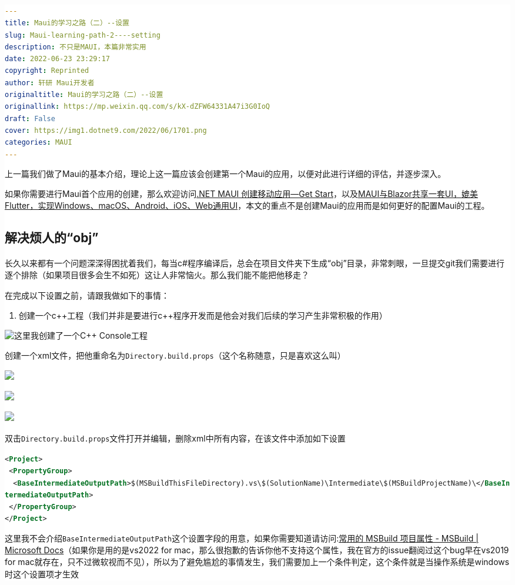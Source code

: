 ```yaml
---
title: Maui的学习之路（二）--设置
slug: Maui-learning-path-2----setting
description: 不只是MAUI，本篇非常实用
date: 2022-06-23 23:29:17
copyright: Reprinted
author: 轩研 Maui开发者
originaltitle: Maui的学习之路（二）--设置
originallink: https://mp.weixin.qq.com/s/kX-dZFW64331A47i3G0IoQ
draft: False
cover: https://img1.dotnet9.com/2022/06/1701.png
categories: MAUI
---
```


上一篇我们做了Maui的基本介绍，理论上这一篇应该会创建第一个Maui的应用，以便对此进行详细的评估，并逐步深入。

如果你需要进行Maui首个应用的创建，那么欢迎访问[.NET MAUI 创建移动应用—Get Start](https://www.cnblogs.com/jackyfei/p/16349599.html)，以及[MAUI与Blazor共享一套UI，媲美Flutter，实现Windows、macOS、Android、iOS、Web通用UI](https://dotnet9.com/2022/06/Share-razor-library-between-maui-and-blazor-server-or-client)，本文的重点不是创建Maui的应用而是如何更好的配置Maui的工程。

## 解决烦人的“obj”

长久以来都有一个问题深深得困扰着我们，每当c#程序编译后，总会在项目文件夹下生成“obj”目录，非常刺眼，一旦提交git我们需要进行逐个排除（如果项目很多会生不如死）这让人非常恼火。那么我们能不能把他移走？

在完成以下设置之前，请跟我做如下的事情：

1. 创建一个c++工程（我们并非是要进行c++程序开发而是他会对我们后续的学习产生非常积极的作用）

![这里我创建了一个C++ Console工程](https://img1.dotnet9.com/2022/06/1801.png)

创建一个xml文件，把他重命名为`Directory.build.props`（这个名称随意，只是喜欢这么叫）

![](https://img1.dotnet9.com/2022/06/1802.png)

![](https://img1.dotnet9.com/2022/06/1803.png)

![](https://img1.dotnet9.com/2022/06/1804.png)

双击`Directory.build.props`文件打开并编辑，删除xml中所有内容，在该文件中添加如下设置

```xml
<Project>
 <PropertyGroup>
  <BaseIntermediateOutputPath>$(MSBuildThisFileDirectory).vs\$(SolutionName)\Intermediate\$(MSBuildProjectName)\</BaseIntermediateOutputPath>
 </PropertyGroup>
</Project>
```

这里我不会介绍`BaseIntermediateOutputPath`这个设置字段的用意，如果你需要知道请访问:[常用的 MSBuild 项目属性 - MSBuild | Microsoft Docs](https://docs.microsoft.com/zh-cn/visualstudio/msbuild/common-msbuild-project-properties?view=vs-2022)（如果你是用的是vs2022 for mac，那么很抱歉的告诉你他不支持这个属性，我在官方的issue翻阅过这个bug早在vs2019 for mac就存在，只不过微软视而不见），所以为了避免尴尬的事情发生，我们需要加上一个条件判定，这个条件就是当操作系统是windows时这个设置项才生效
